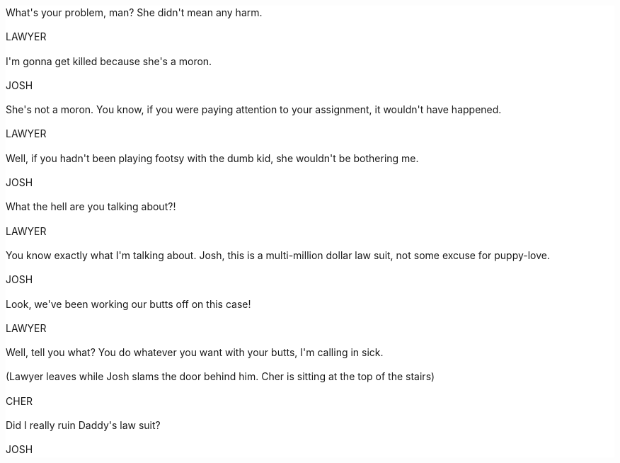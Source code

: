 
What's your problem, man? She
didn't mean any harm.


LAWYER


I'm gonna get killed because
she's a moron.


JOSH


She's not a moron. You know,
if you were paying attention to your assignment, it wouldn't have happened.


LAWYER


Well, if you hadn't been playing
footsy with the dumb kid, she wouldn't be bothering me.


JOSH


What the hell are you talking
about?!


LAWYER


You know exactly what I'm talking
about. Josh, this is a multi-million dollar law suit, not some excuse for
puppy-love.


JOSH


Look, we've been working our
butts off on this case!


LAWYER


Well, tell you what? You do
whatever you want with your butts, I'm calling in sick.


(Lawyer leaves while Josh slams
the door behind him. Cher is sitting at the top of the stairs)

CHER


Did I really ruin Daddy's law
suit?


JOSH

